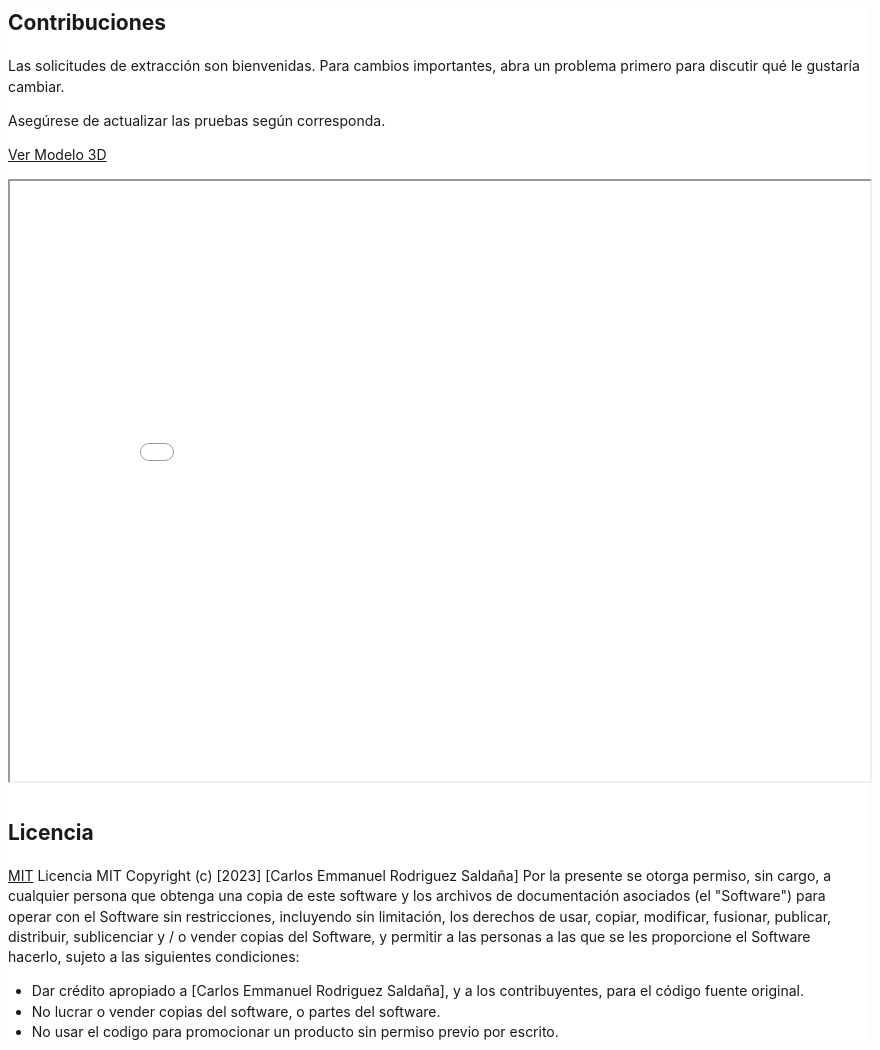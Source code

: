 ## Contribuciones
Las solicitudes de extracción son bienvenidas. Para cambios importantes, abra un problema primero para discutir qué le gustaría cambiar.

Asegúrese de actualizar las pruebas según corresponda.


[Ver Modelo 3D](URL_de_tu_pagina_html)

<iframe width="100%" height="600" src="img/Diagrama sin título.drawio"></iframe>




## Licencia
[MIT](https://choosealicense.com/licenses/mit/)
Licencia MIT Copyright (c) [2023] [Carlos Emmanuel Rodriguez Saldaña] Por la presente se otorga permiso, sin cargo, a cualquier persona que obtenga una copia de este software y los archivos de documentación asociados (el "Software") para operar con el Software sin restricciones, incluyendo sin limitación, los derechos de usar, copiar, modificar, fusionar, publicar, distribuir, sublicenciar y / o vender copias del Software, y permitir a las personas a las que se les proporcione el Software hacerlo, sujeto a las siguientes condiciones:
- Dar crédito apropiado a [Carlos Emmanuel Rodriguez Saldaña], y a los contribuyentes, para el código fuente original.
- No lucrar o vender copias del software, o partes del software.
- No usar el codigo  para promocionar un producto sin permiso previo por escrito.







</div>
